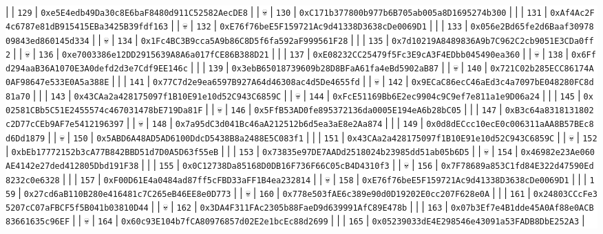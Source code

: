 |  | `129` | `0xe5E4edb49Da30c8E6baF8480d911C52582AecDE8` |
| 💀 | `130` | `0xC171b377800b977b6B705ab005a8D1695274b300` |
|  | `131` | `0xAf4Ac2F4c6787e81dB915415EBa3425B39fdf163` |
| 💀 | `132` | `0xE76f76beE5F159721Ac9d41338D3638cDe0069D1` |
|  | `133` | `0x056e2Bd65fe2d6Baaf3097809843ed860145d334` |
| 💀 | `134` | `0x1Fc4BC3B9cca5A9b86C8D5f6fa592aF999561F28` |
|  | `135` | `0x7d10219A8489836A9b7C962C2cb9051E3CDa0ff2` |
| 💀 | `136` | `0xe7003386e12DD2915639A8A6a017fCE86B388D21` |
|  | `137` | `0xE08232CC25479f5Fc3E9cA3F4EDbb045490ea360` |
| 💀 | `138` | `0x6Ffd294aaB36A1070E3A0defd2d3e7Cdf9EE146c` |
|  | `139` | `0x3ebB65018739609b28D8BFaA61fa4eBd5902aB87` |
| 💀 | `140` | `0x721C02b285ECC86174A0AF98647e533E0A5a388E` |
|  | `141` | `0x77C7d2e9ea6597B927A64d46308ac4d5De4655fd` |
| 💀 | `142` | `0x9ECaC86ecC46aEd3c4a7097bE048280FC8d81a70` |
|  | `143` | `0x43CAa2a428175097f1B10E91e10d52C943C6859C` |
| 💀 | `144` | `0xFcE51169Bb6E2ec9904c9C9ef7e811a1e9D06a24` |
|  | `145` | `0x02581CBb5C51E2455574c467031478bE719Da81F` |
| 💀 | `146` | `0x5FfB53AD0fe895372136da0005E194eA6b28bC05` |
|  | `147` | `0xB3c64a8318131802c2D77cCEb9AF7e5412196397` |
| 💀 | `148` | `0x7a95dC3d041Bc46aA212512b6d5ea3aE8e2Aa874` |
|  | `149` | `0x0d8dECcc10ecE0c006311aAA8B57BEc8d6Dd1879` |
| 💀 | `150` | `0x5ABD6A48AD5AD6100DdcD5438B8a2488E5C083f1` |
|  | `151` | `0x43CAa2a428175097f1B10E91e10d52C943C6859C` |
| 💀 | `152` | `0xbEb17772152b3cA77B842BBD51d7D0A5D63f55eB` |
|  | `153` | `0x73835e97DE7AADd2518024b23985dd51ab05b6D5` |
| 💀 | `154` | `0x46982e23Ae060AE4142e27ded412805Dbd191F38` |
|  | `155` | `0x0C12738Da85168D0DB16F736F66C05cB4D4310f3` |
| 💀 | `156` | `0x7F78689a853C1fd84E322d47590Ed8232c0e6328` |
|  | `157` | `0xF00D61E4a0484ad87ff5cFBD33aFF1B4ea232814` |
| 💀 | `158` | `0xE76f76beE5F159721Ac9d41338D3638cDe0069D1` |
|  | `159` | `0x27cd6aB110B280e416481c7C265eB46EE8e0D773` |
| 💀 | `160` | `0x778e503fAE6c389e90d0D19202E0cc207F628e0A` |
|  | `161` | `0x24803CCcFe35207cC07aFBCF5f5B041b03810D44` |
| 💀 | `162` | `0x3DA4F311FAc2305b88FaeD9d639991AfC89E478b` |
|  | `163` | `0x07b3Ef7e4B1dde45A0Af88e0ACB83661635c96EF` |
| 💀 | `164` | `0x60c93E104b7fCA80976857d02E2e1bcEc88d2699` |
|  | `165` | `0x05239033dE4E298546e43091a53FADB8DbE252A3` |